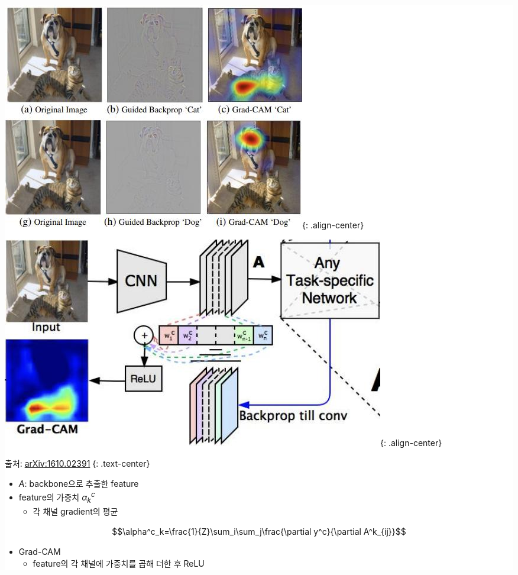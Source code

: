 ![Grad-CAM](/assets/images/post/220317/boostcamp-CV-5/grad_cam.jpg){: .align-center}

![Grad-CAM](/assets/images/post/220317/boostcamp-CV-5/grad_cam_2.jpg){: .align-center}

출처: [arXiv:1610.02391](https://arxiv.org/abs/1610.02391)
{: .text-center}

* $A$: backbone으로 추출한 feature
* feature의 가중치 $\alpha^c_k$
  * 각 채널 gradient의 평균

$$\alpha^c_k=\frac{1}{Z}\sum_i\sum_j\frac{\partial y^c}{\partial A^k_{ij}}$$

* Grad-CAM
  * feature의 각 채널에 가중치를 곱해 더한 후 ReLU

